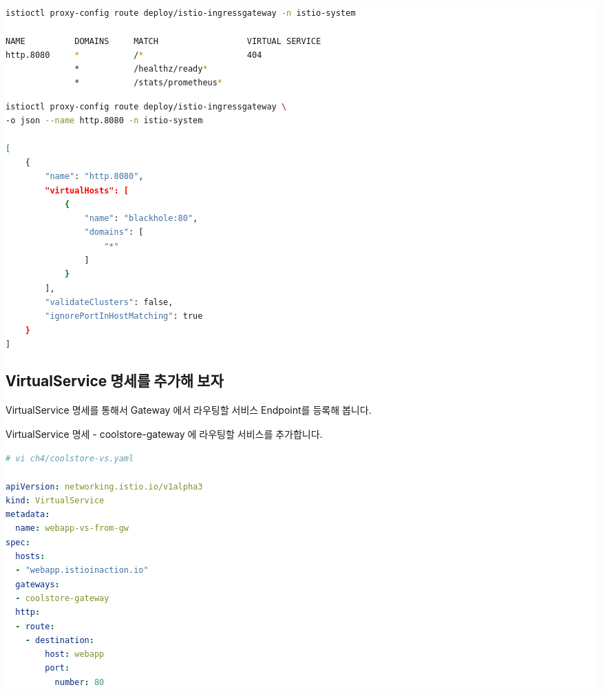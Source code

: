 ```bash
istioctl proxy-config route deploy/istio-ingressgateway -n istio-system

NAME          DOMAINS     MATCH                  VIRTUAL SERVICE
http.8080     *           /*                     404
              *           /healthz/ready*
              *           /stats/prometheus*
```

```bash
istioctl proxy-config route deploy/istio-ingressgateway \
-o json --name http.8080 -n istio-system

[
    {
        "name": "http.8080",
        "virtualHosts": [
            {
                "name": "blackhole:80",
                "domains": [
                    "*"
                ]
            }
        ],
        "validateClusters": false,
        "ignorePortInHostMatching": true
    }
]
```

## VirtualService 명세를 추가해 보자

VirtualService 명세를 통해서 Gateway 에서 라우팅할 서비스 Endpoint를 등록해 봅니다.

VirtualService 명세 - coolstore-gateway 에 라우팅할 서비스를 추가합니다.

```yaml
# vi ch4/coolstore-vs.yaml

apiVersion: networking.istio.io/v1alpha3
kind: VirtualService
metadata:
  name: webapp-vs-from-gw
spec:
  hosts:
  - "webapp.istioinaction.io"
  gateways:
  - coolstore-gateway
  http:
  - route:
    - destination:
        host: webapp
        port:
          number: 80

```
